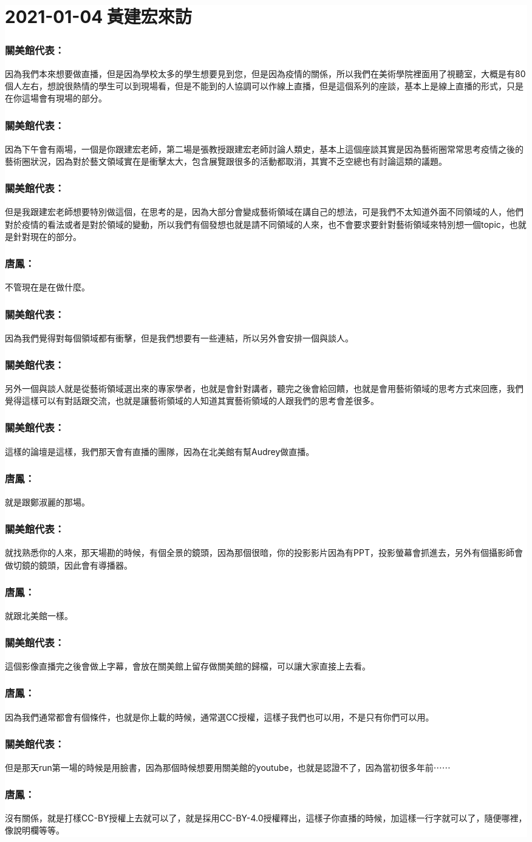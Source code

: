 # 2021-01-04 黃建宏來訪

### 關美館代表：
因為我們本來想要做直播，但是因為學校太多的學生想要見到您，但是因為疫情的關係，所以我們在美術學院裡面用了視聽室，大概是有80個人左右，想說很熱情的學生可以到現場看，但是不能到的人協調可以作線上直播，但是這個系列的座談，基本上是線上直播的形式，只是在你這場會有現場的部分。

### 關美館代表：
因為下午會有兩場，一個是你跟建宏老師，第二場是張教授跟建宏老師討論人類史，基本上這個座談其實是因為藝術圈常常思考疫情之後的藝術圈狀況，因為對於藝文領域實在是衝擊太大，包含展覽跟很多的活動都取消，其實不乏空總也有討論這類的議題。

### 關美館代表：
但是我跟建宏老師想要特別做這個，在思考的是，因為大部分會變成藝術領域在講自己的想法，可是我們不太知道外面不同領域的人，他們對於疫情的看法或者是對於領域的變動，所以我們有個發想也就是請不同領域的人來，也不會要求要針對藝術領域來特別想一個topic，也就是針對現在的部分。

### 唐鳳：
不管現在是在做什麼。

### 關美館代表：
因為我們覺得對每個領域都有衝擊，但是我們想要有一些連結，所以另外會安排一個與談人。

### 關美館代表：
另外一個與談人就是從藝術領域選出來的專家學者，也就是會針對講者，聽完之後會給回饋，也就是會用藝術領域的思考方式來回應，我們覺得這樣可以有對話跟交流，也就是讓藝術領域的人知道其實藝術領域的人跟我們的思考會差很多。

### 關美館代表：
這樣的論壇是這樣，我們那天會有直播的團隊，因為在北美館有幫Audrey做直播。

### 唐鳳：
就是跟鄭淑麗的那場。

### 關美館代表：
就找熟悉你的人來，那天場勘的時候，有個全景的鏡頭，因為那個很暗，你的投影影片因為有PPT，投影螢幕會抓進去，另外有個攝影師會做切鏡的鏡頭，因此會有導播器。

### 唐鳳：
就跟北美館一樣。

### 關美館代表：
這個影像直播完之後會做上字幕，會放在關美館上留存做關美館的歸檔，可以讓大家直接上去看。

### 唐鳳：
因為我們通常都會有個條件，也就是你上載的時候，通常選CC授權，這樣子我們也可以用，不是只有你們可以用。

### 關美館代表：
但是那天run第一場的時候是用臉書，因為那個時候想要用關美館的youtube，也就是認證不了，因為當初很多年前⋯⋯

### 唐鳳：
沒有關係，就是打樣CC-BY授權上去就可以了，就是採用CC-BY-4.0授權釋出，這樣子你直播的時候，加這樣一行字就可以了，隨便哪裡，像說明欄等等。
